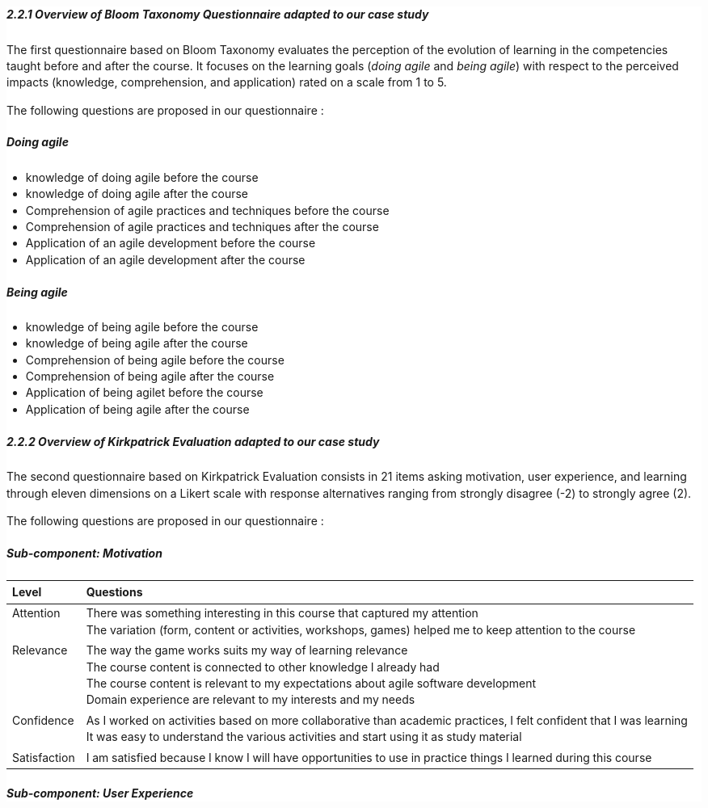 
##### 2.2.1 Overview of Bloom Taxonomy Questionnaire adapted to our case study
The first questionnaire based on Bloom Taxonomy evaluates the perception of the evolution of learning in the competencies taught before and after the course. It focuses on the learning goals (*doing agile* and *being agile*) with respect to the perceived impacts (knowledge, comprehension, and application) rated on a scale from 1 to 5.


The following questions are proposed in our questionnaire :

##### Doing agile
- knowledge of doing agile before the course
- knowledge of doing agile after the course
- Comprehension of agile practices and techniques before the course 
- Comprehension of agile practices and techniques after the course
- Application of an agile development before the course
- Application of an agile development after the course

##### Being agile
- knowledge of being agile before the course
- knowledge of being agile after the course
- Comprehension of being agile before the course 
- Comprehension of being agile after the course
- Application of being agilet before the course
- Application of being agile after the course





##### 2.2.2 Overview of Kirkpatrick Evaluation adapted to our case study

The second questionnaire based on Kirkpatrick Evaluation consists in 21 items asking motivation, user experience, and learning through eleven dimensions on a Likert scale with response alternatives ranging from strongly disagree (-2) to strongly agree (2). 

The following questions are proposed in our questionnaire :

##### Sub-component: Motivation


| Level        |     Questions|   
| :------------| :---------------------------------------------------|  
| Attention    | There was something interesting in this course that captured my attention <br/> The variation (form, content or activities, workshops, games) helped me to keep attention to the course|                                 
| Relevance    | The way the game works suits my way of learning relevance <br/> The course content is connected to other knowledge I already had <br/> The course content is relevant to  my expectations about agile software development <br/> Domain experience are relevant to my interests and my needs|
| Confidence    | As I worked on activities based on more collaborative than academic practices, I felt confident that I was learning <br/> It was easy to understand the various activities and start using it as study material| 
| Satisfaction    | I am satisfied because I know I will have opportunities to use in practice things I learned during this course|             






##### Sub-component: User Experience
